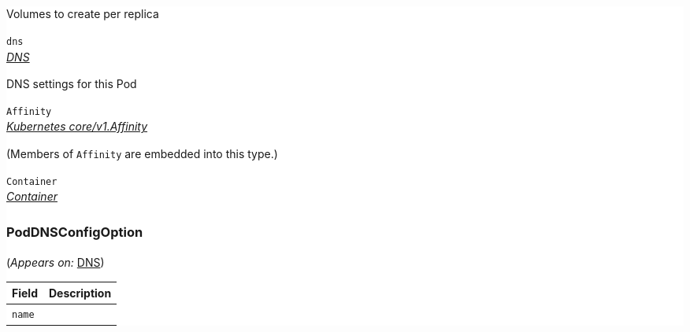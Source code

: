 <p>Volumes to create per replica</p>
</td>
</tr>
<tr>
<td>
<code>dns</code></br>
<em>
<a href="#rio.cattle.io/v1.DNS">
DNS
</a>
</em>
</td>
<td>
<p>DNS settings for this Pod</p>
</td>
</tr>
<tr>
<td>
<code>Affinity</code></br>
<em>
<a href="https://kubernetes.io/docs/reference/generated/kubernetes-api/v1.13/#affinity-v1-core">
Kubernetes core/v1.Affinity
</a>
</em>
</td>
<td>
<p>
(Members of <code>Affinity</code> are embedded into this type.)
</p>
</td>
</tr>
<tr>
<td>
<code>Container</code></br>
<em>
<a href="#rio.cattle.io/v1.Container">
Container
</a>
</em>
</td>
<td>
</td>
</tr>
</tbody>
</table>
<h3 id="PodDNSConfigOption">PodDNSConfigOption
</h3>
<p>
(<em>Appears on:</em>
<a href="#github.com%2francher%2frio%2fpkg%2fapis%2frio.cattle.io%2fv1.DNS">DNS</a>)
</p>
<p>
</p>
<table>
<thead>
<tr>
<th>Field</th>
<th>Description</th>
</tr>
</thead>
<tbody>
<tr>
<td>
<code>name</code></br>